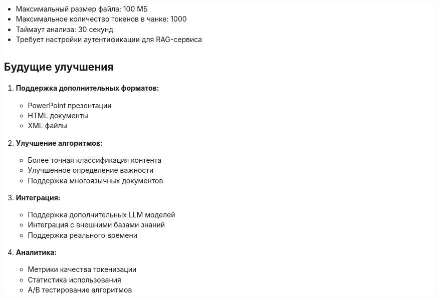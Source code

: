 - Максимальный размер файла: 100 МБ
- Максимальное количество токенов в чанке: 1000
- Таймаут анализа: 30 секунд
- Требует настройки аутентификации для RAG-сервиса

## Будущие улучшения

1. **Поддержка дополнительных форматов:**
   - PowerPoint презентации
   - HTML документы
   - XML файлы

2. **Улучшение алгоритмов:**
   - Более точная классификация контента
   - Улучшенное определение важности
   - Поддержка многоязычных документов

3. **Интеграция:**
   - Поддержка дополнительных LLM моделей
   - Интеграция с внешними базами знаний
   - Поддержка реального времени

4. **Аналитика:**
   - Метрики качества токенизации
   - Статистика использования
   - A/B тестирование алгоритмов

